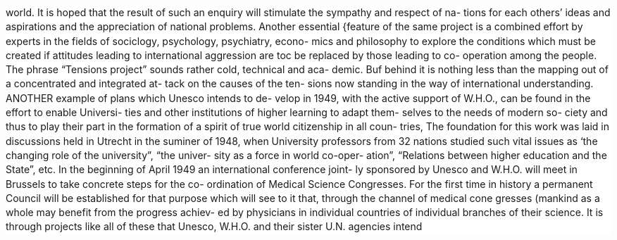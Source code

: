 world. It is hoped that the result 
of such an enquiry will stimulate 
the sympathy and respect of na- 
tions for each others’ ideas and 
aspirations and the appreciation 
of national problems. Another 
essential {feature of the same 
project is a combined effort by 
experts in the fields of sociclogy, 
psychology, psychiatry, econo- 
mics and philosophy to explore 
the conditions which must be 
created if attitudes leading to 
international aggression are toc be 
replaced by those leading to co- 
operation among the people. The 
phrase “Tensions project” sounds 
rather cold, technical and aca- 
demic. Buf behind it is nothing 
less than the mapping out of a 
concentrated and integrated at- 
tack on the causes of the ten- 
sions now standing in the way 
of international understanding. 
ANOTHER example of plans 
which Unesco intends to de- 
velop in 1949, with the active 
support of W.H.O., can be found 
in the effort to enable Universi- 
ties and other institutions of 
higher learning to adapt them- 
selves to the needs of modern so- 
ciety and thus to play their part 
in the formation of a spirit of 
true world citizenship in all coun- 
tries, The foundation for this 
work was laid in discussions held 
in Utrecht in the suminer of 
1948, when University professors 
from 32 nations studied such 
vital issues as ‘the changing role 
of the university”, “the univer- 
sity as a force in world co-oper- 
ation”, “Relations between higher 
education and the State”, etc. 
In the beginning of April 1949 
an international conference joint- 
ly sponsored by Unesco and 
W.H.O. will meet in Brussels to 
take concrete steps for the co- 
ordination of Medical Science 
Congresses. For the first time in 
history a permanent Council will 
be established for that purpose 
which will see to it that, through 
the channel of medical cone 
gresses (mankind as a whole may 
benefit from the progress achiev- 
ed by physicians in individual 
countries of individual branches 
of their science. 
It is through projects like all 
of these that Unesco, W.H.O. and 
their sister U.N. agencies intend 
